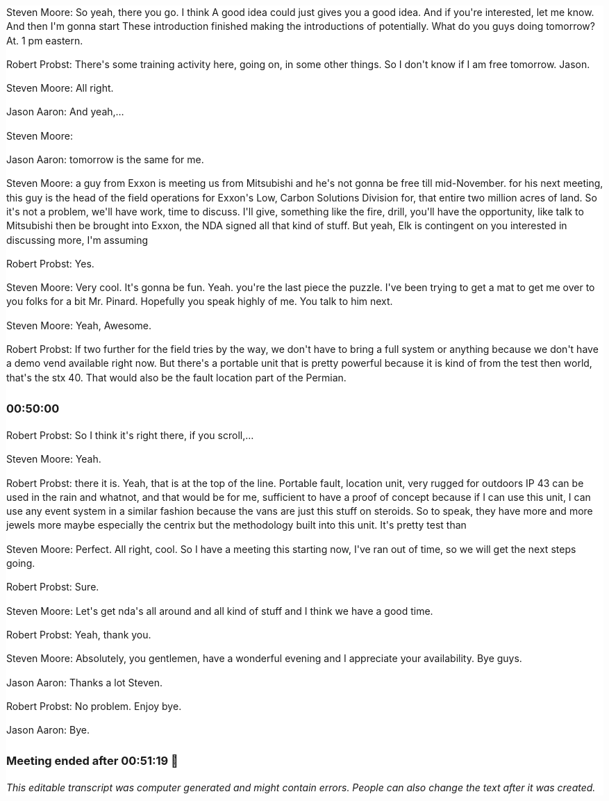 Steven Moore: So yeah, there you go. I think A good idea could just gives you a good idea. And if you're interested, let me know. And then I'm gonna start These introduction finished making the introductions of potentially. What do you guys doing tomorrow? At. 1 pm eastern.

Robert Probst: There's some training activity here, going on, in some other things. So I don't know if I am free tomorrow. Jason.

Steven Moore: All right.

Jason Aaron: And yeah,…

Steven Moore: 

Jason Aaron: tomorrow is the same for me.

Steven Moore: a guy from Exxon is meeting us from Mitsubishi and he's not gonna be free till mid-November. for his next meeting, this guy is the head of the field operations for Exxon's Low, Carbon Solutions Division for, that entire two million acres of land. So it's not a problem, we'll have work, time to discuss. I'll give, something like the fire, drill, you'll have the opportunity, like talk to Mitsubishi then be brought into Exxon, the NDA signed all that kind of stuff. But yeah, Elk is contingent on you interested in discussing more, I'm assuming

Robert Probst: Yes.

Steven Moore: Very cool. It's gonna be fun. Yeah. you're the last piece the puzzle. I've been trying to get a mat to get me over to you folks for a bit Mr. Pinard. Hopefully you speak highly of me. You talk to him next.

Steven Moore: Yeah, Awesome.

Robert Probst: If two further for the field tries by the way, we don't have to bring a full system or anything because we don't have a demo vend available right now. But there's a portable unit that is pretty powerful because it is kind of from the test then world, that's the stx 40\. That would also be the fault location part of the Permian.

### 00:50:00

Robert Probst: So I think it's right there, if you scroll,…

Steven Moore: Yeah.

Robert Probst: there it is. Yeah, that is at the top of the line. Portable fault, location unit, very rugged for outdoors IP 43 can be used in the rain and whatnot, and that would be for me, sufficient to have a proof of concept because if I can use this unit, I can use any event system in a similar fashion because the vans are just this stuff on steroids. So to speak, they have more and more jewels more maybe especially the centrix but the methodology built into this unit. It's pretty test than

Steven Moore: Perfect. All right, cool. So I have a meeting this starting now, I've ran out of time, so we will get the next steps going.

Robert Probst: Sure.

Steven Moore: Let's get nda's all around and all kind of stuff and I think we have a good time.

Robert Probst: Yeah, thank you.

Steven Moore: Absolutely, you gentlemen, have a wonderful evening and I appreciate your availability. Bye guys.

Jason Aaron: Thanks a lot Steven.

Robert Probst: No problem. Enjoy bye.

Jason Aaron: Bye.

### Meeting ended after 00:51:19 👋

*This editable transcript was computer generated and might contain errors. People can also change the text after it was created.*

